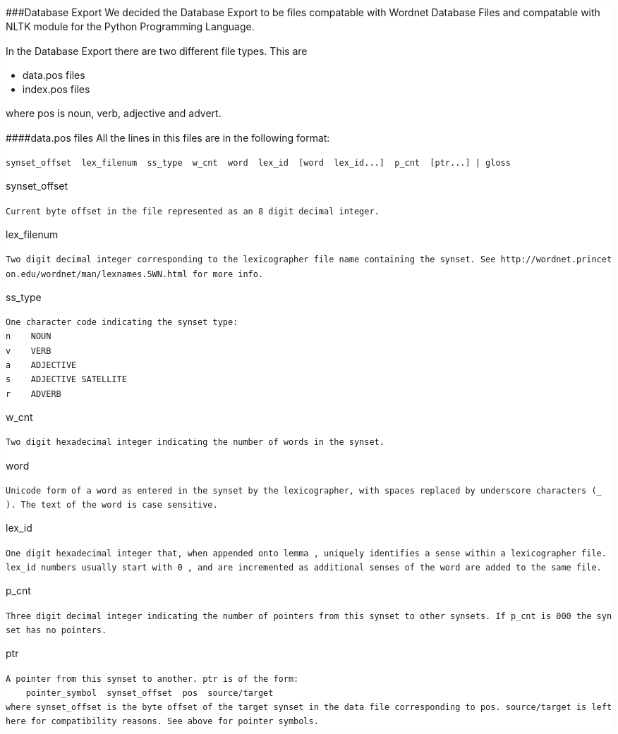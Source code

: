 
###Database Export
We decided the Database Export to be files compatable with Wordnet Database Files and compatable with NLTK module for the Python Programming Language.

In the Database Export there are two different file types. This are

* data.pos files
* index.pos files

where pos is noun, verb, adjective and advert.

####data.pos files
All the lines in this files are in the following format:

    synset_offset  lex_filenum  ss_type  w_cnt  word  lex_id  [word  lex_id...]  p_cnt  [ptr...] | gloss

synset_offset

	Current byte offset in the file represented as an 8 digit decimal integer.
	
lex_filenum

	Two digit decimal integer corresponding to the lexicographer file name containing the synset. See http://wordnet.princeton.edu/wordnet/man/lexnames.5WN.html for more info.
	
ss_type

	One character code indicating the synset type:
	n    NOUN 
	v    VERB 
	a    ADJECTIVE 
	s    ADJECTIVE SATELLITE 
	r    ADVERB 

w_cnt

	Two digit hexadecimal integer indicating the number of words in the synset.
	
word

	Unicode form of a word as entered in the synset by the lexicographer, with spaces replaced by underscore characters (_ ). The text of the word is case sensitive.
	
lex_id

	One digit hexadecimal integer that, when appended onto lemma , uniquely identifies a sense within a lexicographer file. lex_id numbers usually start with 0 , and are incremented as additional senses of the word are added to the same file.
	
p_cnt

	Three digit decimal integer indicating the number of pointers from this synset to other synsets. If p_cnt is 000 the synset has no pointers.
	
ptr

	A pointer from this synset to another. ptr is of the form:
		pointer_symbol  synset_offset  pos  source/target 
	where synset_offset is the byte offset of the target synset in the data file corresponding to pos. source/target is left here for compatibility reasons. See above for pointer symbols.
	